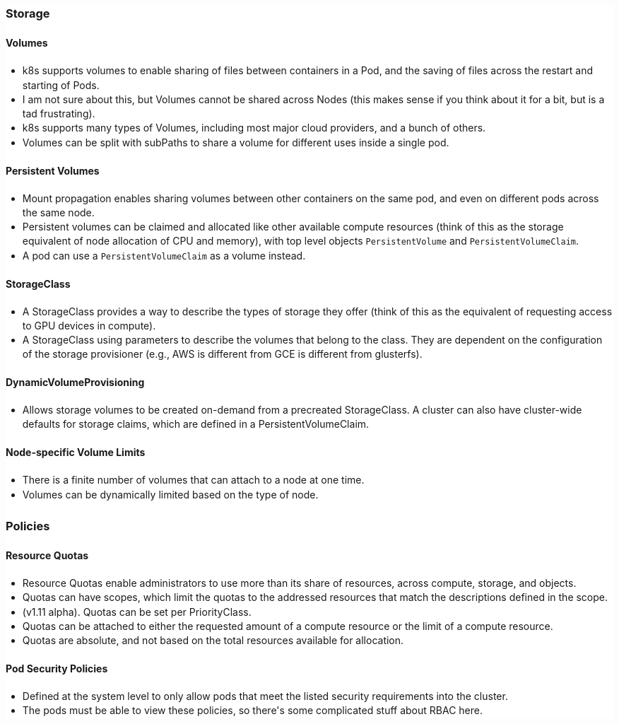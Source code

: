 ### Storage

#### Volumes
- k8s supports volumes to enable sharing of files between containers in a Pod, and the saving of files across the restart and starting of Pods. 
- I am not sure about this, but Volumes cannot be shared across Nodes (this makes sense if you think about it for a bit, but is a tad frustrating).
- k8s supports many types of Volumes, including most major cloud providers, and a bunch of others.
- Volumes can be split with subPaths to share a volume for different uses inside a single pod.

#### Persistent Volumes
- Mount propagation enables sharing volumes between other containers on the same pod, and even on different pods across the same node.
- Persistent volumes can be claimed and allocated like other available compute resources (think of this as the storage equivalent of node allocation of CPU and memory), with top level objects `PersistentVolume` and `PersistentVolumeClaim`.
- A pod can use a `PersistentVolumeClaim` as a volume instead.

#### StorageClass
- A StorageClass provides a way to describe the types of storage they offer (think of this as the equivalent of requesting access to GPU devices in compute).
- A StorageClass using parameters to describe the volumes that belong to the class. They are dependent on the configuration of the storage provisioner (e.g., AWS is different from GCE is different from glusterfs).

#### DynamicVolumeProvisioning
- Allows storage volumes to be created on-demand from a precreated StorageClass. A cluster can also have cluster-wide defaults for storage claims, which are defined in a PersistentVolumeClaim.

#### Node-specific Volume Limits
- There is a finite number of volumes that can attach to a node at one time.
- Volumes can be dynamically limited based on the type of node.

### Policies

#### Resource Quotas
- Resource Quotas enable administrators to use more than its share of resources, across compute, storage, and objects.
- Quotas can have scopes, which limit the quotas to the addressed resources that match the descriptions defined in the scope.
- (v1.11 alpha). Quotas can be set per PriorityClass.
- Quotas can be attached to either the requested amount of a compute resource or the limit of a compute resource.
- Quotas are absolute, and not based on the total resources available for allocation.

#### Pod Security Policies
- Defined at the system level to only allow pods that meet the listed security requirements into the cluster.
- The pods must be able to view these policies, so there's some complicated stuff about RBAC here.


